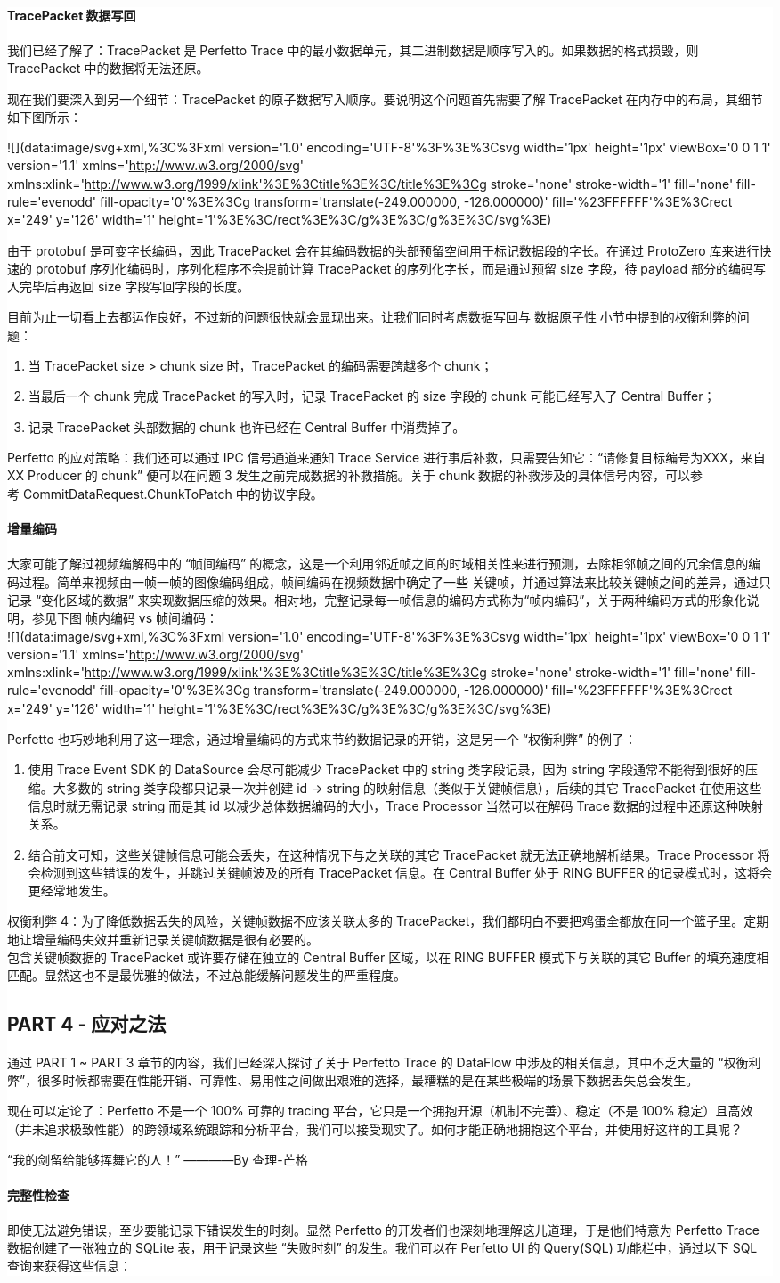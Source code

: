 #### **TracePacket 数据写回**  

我们已经了解了：TracePacket 是 Perfetto Trace 中的最小数据单元，其二进制数据是顺序写入的。如果数据的格式损毁，则 TracePacket 中的数据将无法还原。

现在我们要深入到另一个细节：TracePacket 的原子数据写入顺序。要说明这个问题首先需要了解 TracePacket 在内存中的布局，其细节如下图所示：    

![](data:image/svg+xml,%3C%3Fxml version='1.0' encoding='UTF-8'%3F%3E%3Csvg width='1px' height='1px' viewBox='0 0 1 1' version='1.1' xmlns='http://www.w3.org/2000/svg' xmlns:xlink='http://www.w3.org/1999/xlink'%3E%3Ctitle%3E%3C/title%3E%3Cg stroke='none' stroke-width='1' fill='none' fill-rule='evenodd' fill-opacity='0'%3E%3Cg transform='translate(-249.000000, -126.000000)' fill='%23FFFFFF'%3E%3Crect x='249' y='126' width='1' height='1'%3E%3C/rect%3E%3C/g%3E%3C/g%3E%3C/svg%3E)

由于 protobuf 是可变字长编码，因此 TracePacket 会在其编码数据的头部预留空间用于标记数据段的字长。在通过 ProtoZero 库来进行快速的 protobuf 序列化编码时，序列化程序不会提前计算 TracePacket 的序列化字长，而是通过预留 size 字段，待 payload 部分的编码写入完毕后再返回 size 字段写回字段的长度。

目前为止一切看上去都运作良好，不过新的问题很快就会显现出来。让我们同时考虑数据写回与 数据原子性 小节中提到的权衡利弊的问题：

1. 当 TracePacket size > chunk size 时，TracePacket 的编码需要跨越多个 chunk；
    
2. 当最后一个 chunk 完成 TracePacket 的写入时，记录 TracePacket 的 size 字段的 chunk 可能已经写入了 Central Buffer；
    
3. 记录 TracePacket 头部数据的 chunk 也许已经在 Central Buffer 中消费掉了。
    

Perfetto 的应对策略：我们还可以通过 IPC 信号通道来通知 Trace Service 进行事后补救，只需要告知它：“请修复目标编号为XXX，来自 XX Producer 的 chunk” 便可以在问题 3 发生之前完成数据的补救措施。关于 chunk 数据的补救涉及的具体信号内容，可以参考 CommitDataRequest.ChunkToPatch 中的协议字段。    

#### **增量编码**  

大家可能了解过视频编解码中的 “帧间编码” 的概念，这是一个利用邻近帧之间的时域相关性来进行预测，去除相邻帧之间的冗余信息的编码过程。简单来视频由一帧一帧的图像编码组成，帧间编码在视频数据中确定了一些 关键帧，并通过算法来比较关键帧之间的差异，通过只记录 “变化区域的数据” 来实现数据压缩的效果。相对地，完整记录每一帧信息的编码方式称为“帧内编码”，关于两种编码方式的形象化说明，参见下图 帧内编码 vs 帧间编码：                 
![](data:image/svg+xml,%3C%3Fxml version='1.0' encoding='UTF-8'%3F%3E%3Csvg width='1px' height='1px' viewBox='0 0 1 1' version='1.1' xmlns='http://www.w3.org/2000/svg' xmlns:xlink='http://www.w3.org/1999/xlink'%3E%3Ctitle%3E%3C/title%3E%3Cg stroke='none' stroke-width='1' fill='none' fill-rule='evenodd' fill-opacity='0'%3E%3Cg transform='translate(-249.000000, -126.000000)' fill='%23FFFFFF'%3E%3Crect x='249' y='126' width='1' height='1'%3E%3C/rect%3E%3C/g%3E%3C/g%3E%3C/svg%3E)               

Perfetto 也巧妙地利用了这一理念，通过增量编码的方式来节约数据记录的开销，这是另一个 “权衡利弊” 的例子：

1. 使用 Trace Event SDK 的 DataSource 会尽可能减少 TracePacket 中的 string 类字段记录，因为 string 字段通常不能得到很好的压缩。大多数的 string 类字段都只记录一次并创建 id -> string 的映射信息（类似于关键帧信息），后续的其它 TracePacket 在使用这些信息时就无需记录 string 而是其 id 以减少总体数据编码的大小，Trace Processor 当然可以在解码 Trace 数据的过程中还原这种映射关系。
    
2. 结合前文可知，这些关键帧信息可能会丢失，在这种情况下与之关联的其它 TracePacket 就无法正确地解析结果。Trace Processor 将会检测到这些错误的发生，并跳过关键帧波及的所有 TracePacket 信息。在 Central Buffer 处于 RING BUFFER 的记录模式时，这将会更经常地发生。    
    

权衡利弊 4：为了降低数据丢失的风险，关键帧数据不应该关联太多的 TracePacket，我们都明白不要把鸡蛋全都放在同一个篮子里。定期地让增量编码失效并重新记录关键帧数据是很有必要的。                 
包含关键帧数据的 TracePacket 或许要存储在独立的 Central Buffer 区域，以在 RING BUFFER 模式下与关联的其它 Buffer 的填充速度相匹配。显然这也不是最优雅的做法，不过总能缓解问题发生的严重程度。

## **PART 4 - 应对之法**  

  

通过 PART 1 ~ PART 3 章节的内容，我们已经深入探讨了关于 Perfetto Trace 的 DataFlow 中涉及的相关信息，其中不乏大量的 “权衡利弊”，很多时候都需要在性能开销、可靠性、易用性之间做出艰难的选择，最糟糕的是在某些极端的场景下数据丢失总会发生。

现在可以定论了：Perfetto 不是一个 100% 可靠的 tracing 平台，它只是一个拥抱开源（机制不完善）、稳定（不是 100% 稳定）且高效（并未追求极致性能）的跨领域系统跟踪和分析平台，我们可以接受现实了。如何才能正确地拥抱这个平台，并使用好这样的工具呢？

“我的剑留给能够挥舞它的人！” ————By 查理-芒格

#### **完整性检查**  

即使无法避免错误，至少要能记录下错误发生的时刻。显然 Perfetto 的开发者们也深刻地理解这儿道理，于是他们特意为 Perfetto Trace 数据创建了一张独立的 SQLite 表，用于记录这些 “失败时刻” 的发生。我们可以在 Perfetto UI 的 Query(SQL) 功能栏中，通过以下 SQL 查询来获得这些信息：

